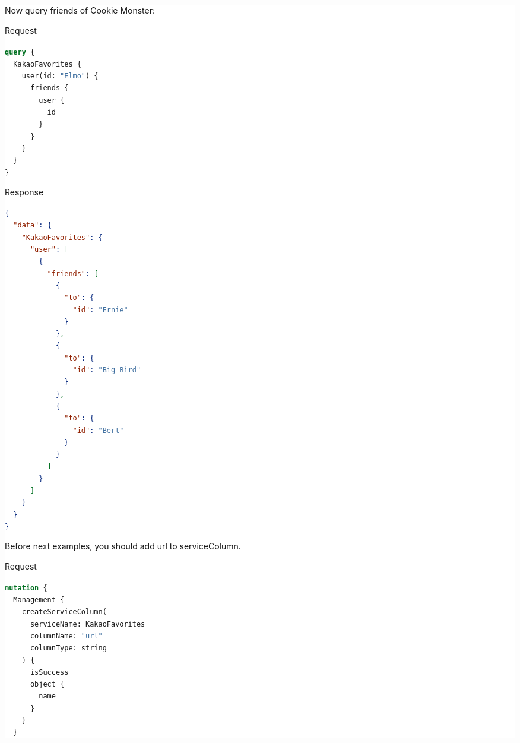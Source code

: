 Now query friends of Cookie Monster:

Request 

```graphql
query {
  KakaoFavorites {    
    user(id: "Elmo") {      
      friends {        
        user {
          id
        }
      }
    }
  }
}
```

Response

```json
{
  "data": {
    "KakaoFavorites": {
      "user": [
        {
          "friends": [
            {
              "to": {
                "id": "Ernie"
              }
            },
            {
              "to": {
                "id": "Big Bird"
              }
            },
            {
              "to": {
                "id": "Bert"
              }
            }
          ]
        }
      ]
    }
  }
}
```

Before next examples, you should add url to serviceColumn.

Request

```graphql
mutation {
  Management {
    createServiceColumn(
      serviceName: KakaoFavorites
      columnName: "url"
      columnType: string
    ) {
      isSuccess
      object {
        name
      }
    }
  }
```